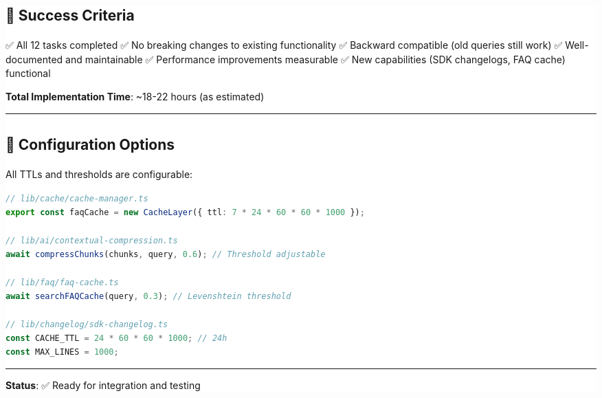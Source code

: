 
## 🎯 Success Criteria

✅ All 12 tasks completed
✅ No breaking changes to existing functionality
✅ Backward compatible (old queries still work)
✅ Well-documented and maintainable
✅ Performance improvements measurable
✅ New capabilities (SDK changelogs, FAQ cache) functional

**Total Implementation Time**: ~18-22 hours (as estimated)

---

## 🔧 Configuration Options

All TTLs and thresholds are configurable:

```typescript
// lib/cache/cache-manager.ts
export const faqCache = new CacheLayer({ ttl: 7 * 24 * 60 * 60 * 1000 });

// lib/ai/contextual-compression.ts
await compressChunks(chunks, query, 0.6); // Threshold adjustable

// lib/faq/faq-cache.ts
await searchFAQCache(query, 0.3); // Levenshtein threshold

// lib/changelog/sdk-changelog.ts
const CACHE_TTL = 24 * 60 * 60 * 1000; // 24h
const MAX_LINES = 1000;
```

---

**Status**: ✅ Ready for integration and testing
